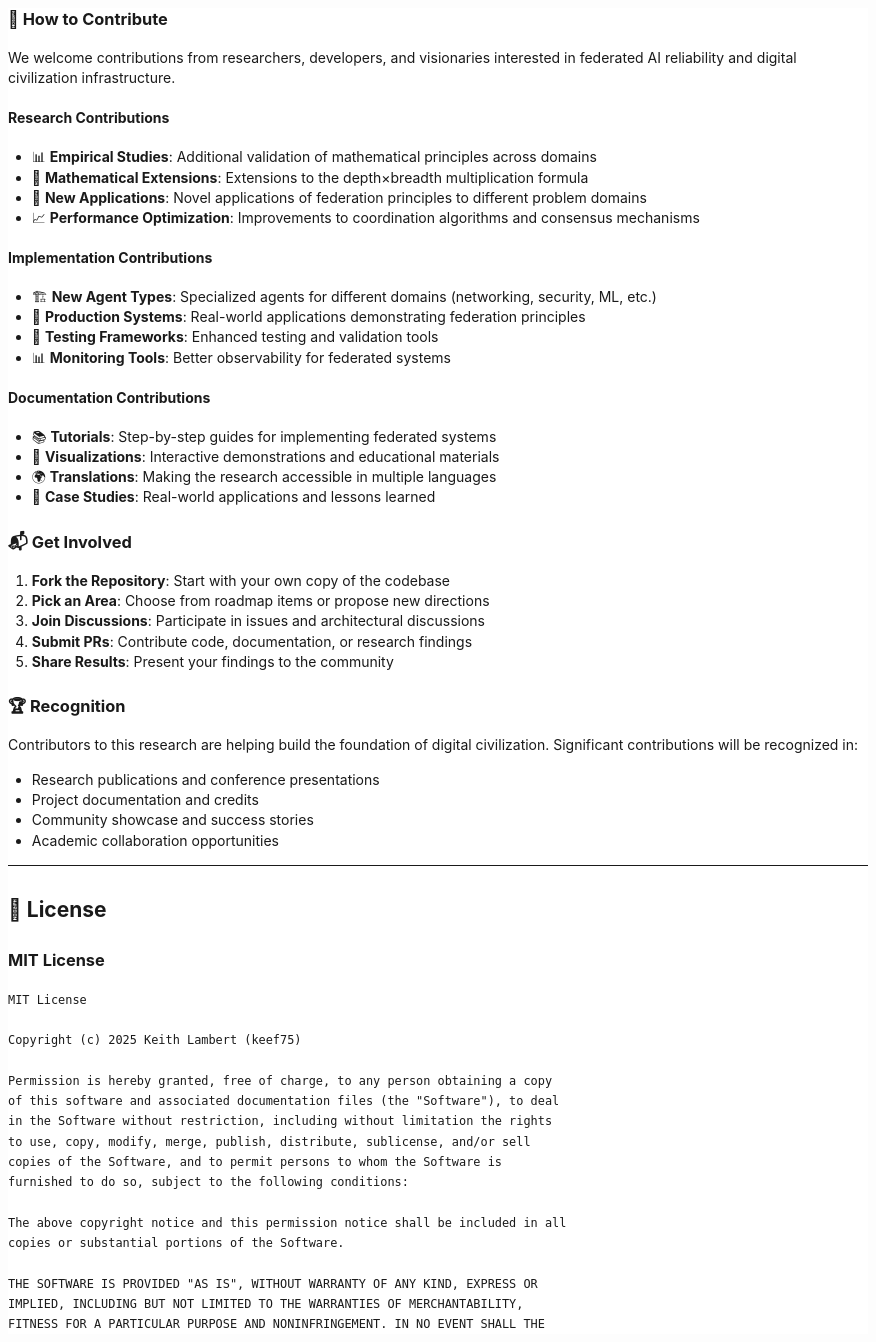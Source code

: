 ### 🎯 **How to Contribute**

We welcome contributions from researchers, developers, and visionaries interested in federated AI reliability and digital civilization infrastructure.

#### **Research Contributions**
- 📊 **Empirical Studies**: Additional validation of mathematical principles across domains
- 🧮 **Mathematical Extensions**: Extensions to the depth×breadth multiplication formula
- 🔬 **New Applications**: Novel applications of federation principles to different problem domains  
- 📈 **Performance Optimization**: Improvements to coordination algorithms and consensus mechanisms

#### **Implementation Contributions**
- 🏗️ **New Agent Types**: Specialized agents for different domains (networking, security, ML, etc.)
- 🚀 **Production Systems**: Real-world applications demonstrating federation principles  
- 🧪 **Testing Frameworks**: Enhanced testing and validation tools
- 📊 **Monitoring Tools**: Better observability for federated systems

#### **Documentation Contributions**
- 📚 **Tutorials**: Step-by-step guides for implementing federated systems
- 🎨 **Visualizations**: Interactive demonstrations and educational materials
- 🌍 **Translations**: Making the research accessible in multiple languages
- 📖 **Case Studies**: Real-world applications and lessons learned

### 📬 **Get Involved**

1. **Fork the Repository**: Start with your own copy of the codebase
2. **Pick an Area**: Choose from roadmap items or propose new directions  
3. **Join Discussions**: Participate in issues and architectural discussions
4. **Submit PRs**: Contribute code, documentation, or research findings
5. **Share Results**: Present your findings to the community

### 🏆 **Recognition**

Contributors to this research are helping build the foundation of digital civilization. Significant contributions will be recognized in:
- Research publications and conference presentations
- Project documentation and credits
- Community showcase and success stories
- Academic collaboration opportunities

---

## 📜 License

### MIT License

```
MIT License

Copyright (c) 2025 Keith Lambert (keef75)

Permission is hereby granted, free of charge, to any person obtaining a copy
of this software and associated documentation files (the "Software"), to deal
in the Software without restriction, including without limitation the rights
to use, copy, modify, merge, publish, distribute, sublicense, and/or sell
copies of the Software, and to permit persons to whom the Software is
furnished to do so, subject to the following conditions:

The above copyright notice and this permission notice shall be included in all
copies or substantial portions of the Software.

THE SOFTWARE IS PROVIDED "AS IS", WITHOUT WARRANTY OF ANY KIND, EXPRESS OR
IMPLIED, INCLUDING BUT NOT LIMITED TO THE WARRANTIES OF MERCHANTABILITY,
FITNESS FOR A PARTICULAR PURPOSE AND NONINFRINGEMENT. IN NO EVENT SHALL THE
```